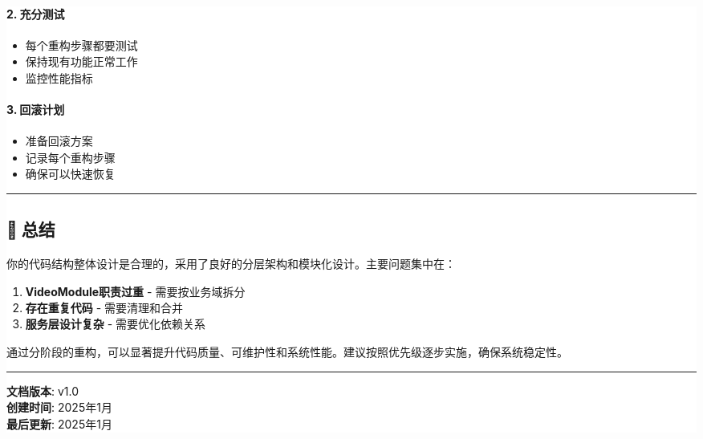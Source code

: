 #### 2. **充分测试**
- 每个重构步骤都要测试
- 保持现有功能正常工作
- 监控性能指标

#### 3. **回滚计划**
- 准备回滚方案
- 记录每个重构步骤
- 确保可以快速恢复

---

## 📝 总结

你的代码结构整体设计是合理的，采用了良好的分层架构和模块化设计。主要问题集中在：

1. **VideoModule职责过重** - 需要按业务域拆分
2. **存在重复代码** - 需要清理和合并
3. **服务层设计复杂** - 需要优化依赖关系

通过分阶段的重构，可以显著提升代码质量、可维护性和系统性能。建议按照优先级逐步实施，确保系统稳定性。

---

**文档版本**: v1.0  
**创建时间**: 2025年1月  
**最后更新**: 2025年1月
